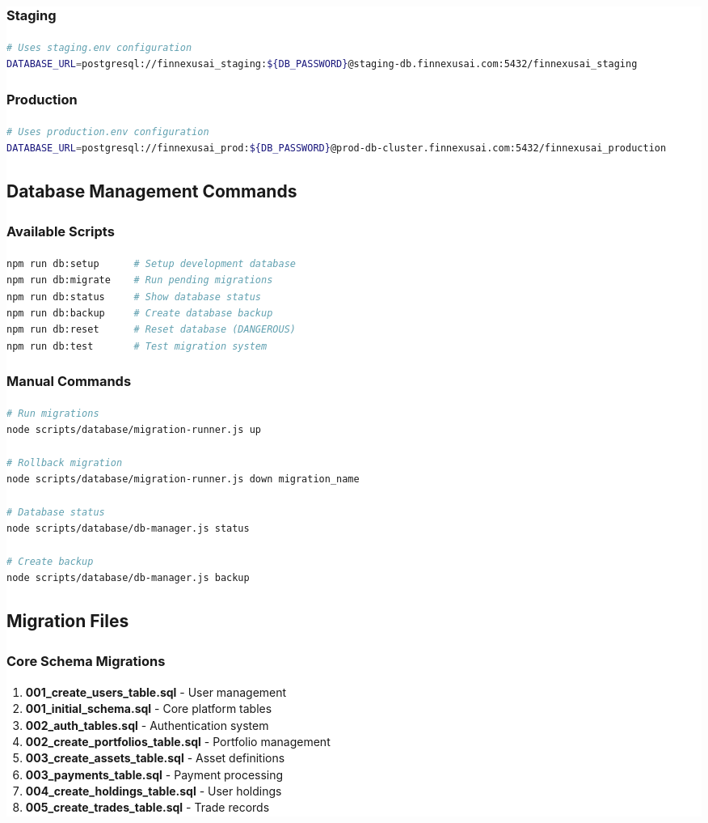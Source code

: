 ### Staging
```bash
# Uses staging.env configuration
DATABASE_URL=postgresql://finnexusai_staging:${DB_PASSWORD}@staging-db.finnexusai.com:5432/finnexusai_staging
```

### Production
```bash
# Uses production.env configuration
DATABASE_URL=postgresql://finnexusai_prod:${DB_PASSWORD}@prod-db-cluster.finnexusai.com:5432/finnexusai_production
```

## Database Management Commands

### Available Scripts
```bash
npm run db:setup      # Setup development database
npm run db:migrate    # Run pending migrations
npm run db:status     # Show database status
npm run db:backup     # Create database backup
npm run db:reset      # Reset database (DANGEROUS)
npm run db:test       # Test migration system
```

### Manual Commands
```bash
# Run migrations
node scripts/database/migration-runner.js up

# Rollback migration
node scripts/database/migration-runner.js down migration_name

# Database status
node scripts/database/db-manager.js status

# Create backup
node scripts/database/db-manager.js backup
```

## Migration Files

### Core Schema Migrations
1. **001_create_users_table.sql** - User management
2. **001_initial_schema.sql** - Core platform tables
3. **002_auth_tables.sql** - Authentication system
4. **002_create_portfolios_table.sql** - Portfolio management
5. **003_create_assets_table.sql** - Asset definitions
6. **003_payments_table.sql** - Payment processing
7. **004_create_holdings_table.sql** - User holdings
8. **005_create_trades_table.sql** - Trade records
